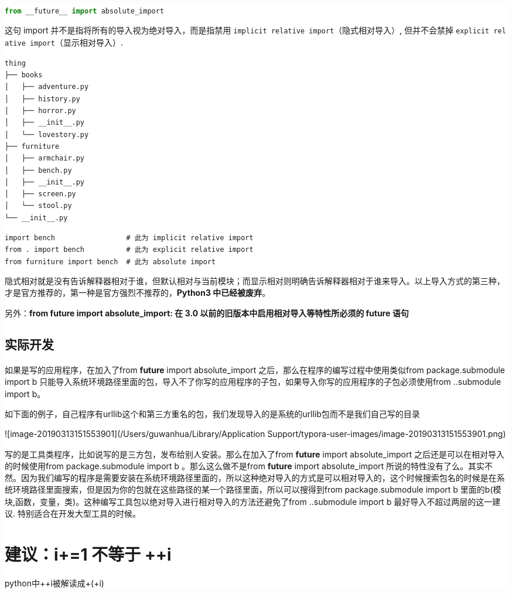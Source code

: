 ```python
from __future__ import absolute_import
```

这句 import 并不是指将所有的导入视为绝对导入，而是指禁用 `implicit relative import`（隐式相对导入）, 但并不会禁掉 `explicit relative import`（显示相对导入）.

```
thing
├── books
│   ├── adventure.py
│   ├── history.py
│   ├── horror.py
│   ├── __init__.py
│   └── lovestory.py
├── furniture
│   ├── armchair.py
│   ├── bench.py
│   ├── __init__.py
│   ├── screen.py
│   └── stool.py
└── __init__.py
```

```
import bench                 # 此为 implicit relative import
from . import bench          # 此为 explicit relative import
from furniture import bench  # 此为 absolute import
```

隐式相对就是没有告诉解释器相对于谁，但默认相对与当前模块；而显示相对则明确告诉解释器相对于谁来导入。以上导入方式的第三种，才是官方推荐的，第一种是官方强烈不推荐的，**Python3 中已经被废弃**。

另外：**from __future__ import absolute_import: 在 3.0 以前的旧版本中启用相对导入等特性所必须的 future 语句**

## 实际开发

如果是写的应用程序，在加入了from __future__ import absolute_import 之后，那么在程序的编写过程中使用类似from package.submodule import b 只能导入系统环境路径里面的包，导入不了你写的应用程序的子包，如果导入你写的应用程序的子包必须使用from ..submodule import b。

如下面的例子，自己程序有urllib这个和第三方重名的包，我们发现导入的是系统的urllib包而不是我们自己写的目录

![image-20190313151553901](/Users/guwanhua/Library/Application Support/typora-user-images/image-20190313151553901.png)

写的是工具类程序，比如说写的是三方包，发布给别人安装。那么在加入了from __future__ import absolute_import 之后还是可以在相对导入的时候使用from package.submodule import b 。那么这么做不是from __future__ import absolute_import 所说的特性没有了么。其实不然。因为我们编写的程序是需要安装在系统环境路径里面的，所以这种绝对导入的方式是可以相对导入的，这个时候搜索包名的时候是在系统环境路径里面搜索，但是因为你的包就在这些路径的某一个路径里面，所以可以搜得到from package.submodule import b 里面的b(模块,函数，变量，类)。这种编写工具包以绝对导入进行相对导入的方法还避免了from ..submodule import b 最好导入不超过两层的这一建议. 特别适合在开发大型工具的时候。



# 建议：i+=1 不等于 ++i

python中++i被解读成+(+i)
